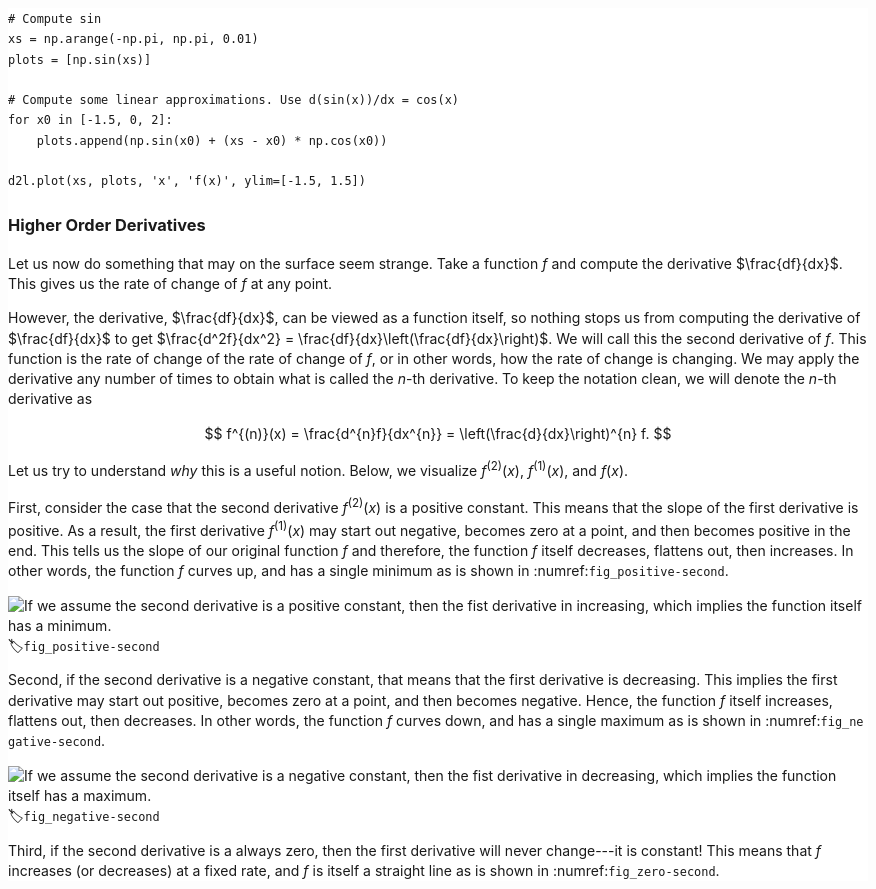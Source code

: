 ```{.python .input}
# Compute sin
xs = np.arange(-np.pi, np.pi, 0.01)
plots = [np.sin(xs)]

# Compute some linear approximations. Use d(sin(x))/dx = cos(x)
for x0 in [-1.5, 0, 2]:
    plots.append(np.sin(x0) + (xs - x0) * np.cos(x0))

d2l.plot(xs, plots, 'x', 'f(x)', ylim=[-1.5, 1.5])
```

### Higher Order Derivatives

Let us now do something that may on the surface seem strange.  Take a function $f$ and compute the derivative $\frac{df}{dx}$.  This gives us the rate of change of $f$ at any point.

However, the derivative, $\frac{df}{dx}$, can be viewed as a function itself, so nothing stops us from computing the derivative of $\frac{df}{dx}$ to get $\frac{d^2f}{dx^2} = \frac{df}{dx}\left(\frac{df}{dx}\right)$.  We will call this the second derivative of $f$.  This function is the rate of change of the rate of change of $f$, or in other words, how the rate of change is changing. We may apply the derivative any number of times to obtain what is called the $n$-th derivative. To keep the notation clean, we will denote the $n$-th derivative as 

$$
f^{(n)}(x) = \frac{d^{n}f}{dx^{n}} = \left(\frac{d}{dx}\right)^{n} f.
$$

Let us try to understand *why* this is a useful notion.  Below, we visualize $f^{(2)}(x)$, $f^{(1)}(x)$, and $f(x)$.  

First, consider the case that the second derivative $f^{(2)}(x)$ is a positive constant.  This means that the slope of the first derivative is positive.  As a result, the first derivative $f^{(1)}(x)$ may start out negative, becomes zero at a point, and then becomes positive in the end. This tells us the slope of our original function $f$ and therefore, the function $f$ itself decreases, flattens out, then increases.  In other words, the function $f$ curves up, and has a single minimum as is shown in :numref:`fig_positive-second`.

![If we assume the second derivative is a positive constant, then the fist derivative in increasing, which implies the function itself has a minimum.](../img/posSecDer.svg)
:label:`fig_positive-second`


Second, if the second derivative is a negative constant, that means that the first derivative is decreasing.  This implies the first derivative may start out positive, becomes zero at a point, and then becomes negative. Hence, the function $f$ itself increases, flattens out, then decreases.  In other words, the function $f$ curves down, and has a single maximum as is shown in :numref:`fig_negative-second`.

![If we assume the second derivative is a negative constant, then the fist derivative in decreasing, which implies the function itself has a maximum.](../img/negSecDer.svg)
:label:`fig_negative-second`


Third, if the second derivative is a always zero, then the first derivative will never change---it is constant!  This means that $f$ increases (or decreases) at a fixed rate, and $f$ is itself a straight line  as is shown in :numref:`fig_zero-second`.
